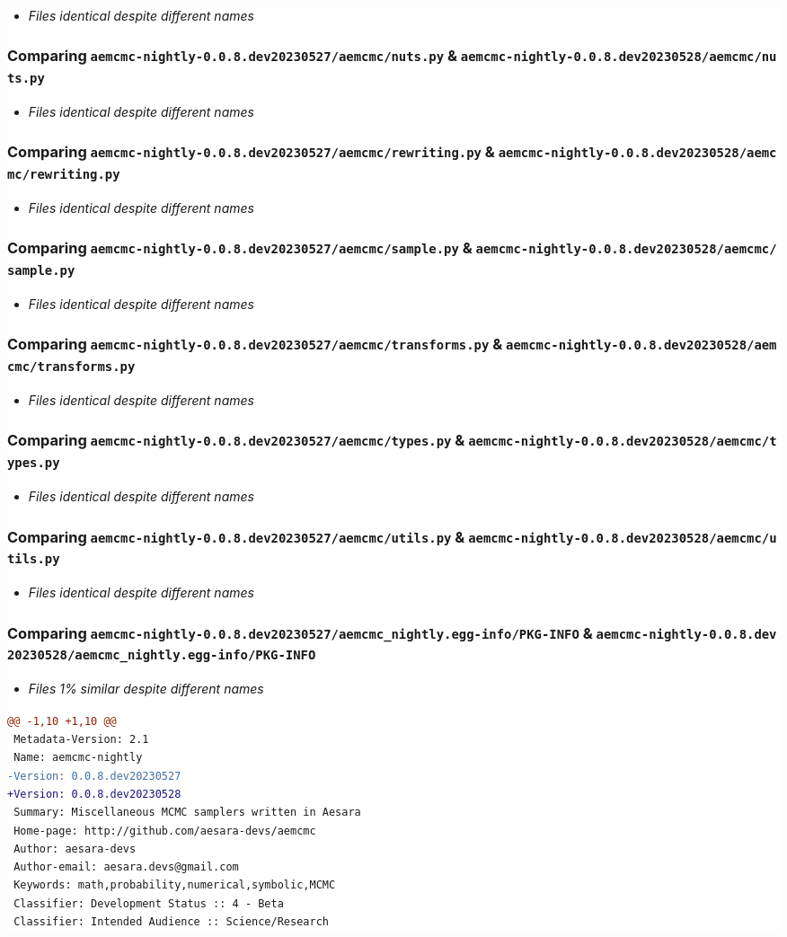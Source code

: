  * *Files identical despite different names*

### Comparing `aemcmc-nightly-0.0.8.dev20230527/aemcmc/nuts.py` & `aemcmc-nightly-0.0.8.dev20230528/aemcmc/nuts.py`

 * *Files identical despite different names*

### Comparing `aemcmc-nightly-0.0.8.dev20230527/aemcmc/rewriting.py` & `aemcmc-nightly-0.0.8.dev20230528/aemcmc/rewriting.py`

 * *Files identical despite different names*

### Comparing `aemcmc-nightly-0.0.8.dev20230527/aemcmc/sample.py` & `aemcmc-nightly-0.0.8.dev20230528/aemcmc/sample.py`

 * *Files identical despite different names*

### Comparing `aemcmc-nightly-0.0.8.dev20230527/aemcmc/transforms.py` & `aemcmc-nightly-0.0.8.dev20230528/aemcmc/transforms.py`

 * *Files identical despite different names*

### Comparing `aemcmc-nightly-0.0.8.dev20230527/aemcmc/types.py` & `aemcmc-nightly-0.0.8.dev20230528/aemcmc/types.py`

 * *Files identical despite different names*

### Comparing `aemcmc-nightly-0.0.8.dev20230527/aemcmc/utils.py` & `aemcmc-nightly-0.0.8.dev20230528/aemcmc/utils.py`

 * *Files identical despite different names*

### Comparing `aemcmc-nightly-0.0.8.dev20230527/aemcmc_nightly.egg-info/PKG-INFO` & `aemcmc-nightly-0.0.8.dev20230528/aemcmc_nightly.egg-info/PKG-INFO`

 * *Files 1% similar despite different names*

```diff
@@ -1,10 +1,10 @@
 Metadata-Version: 2.1
 Name: aemcmc-nightly
-Version: 0.0.8.dev20230527
+Version: 0.0.8.dev20230528
 Summary: Miscellaneous MCMC samplers written in Aesara
 Home-page: http://github.com/aesara-devs/aemcmc
 Author: aesara-devs
 Author-email: aesara.devs@gmail.com
 Keywords: math,probability,numerical,symbolic,MCMC
 Classifier: Development Status :: 4 - Beta
 Classifier: Intended Audience :: Science/Research
```
